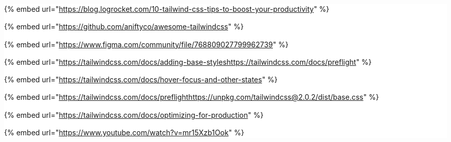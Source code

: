 {% embed url="https://blog.logrocket.com/10-tailwind-css-tips-to-boost-your-productivity" %}

{% embed url="https://github.com/aniftyco/awesome-tailwindcss" %}

{% embed url="https://www.figma.com/community/file/768809027799962739" %}

{% embed url="https://tailwindcss.com/docs/adding-base-styleshttps://tailwindcss.com/docs/preflight" %}

{% embed url="https://tailwindcss.com/docs/hover-focus-and-other-states" %}

{% embed url="https://tailwindcss.com/docs/preflighthttps://unpkg.com/tailwindcss@2.0.2/dist/base.css" %}

{% embed url="https://tailwindcss.com/docs/optimizing-for-production" %}

{% embed url="https://www.youtube.com/watch?v=mr15Xzb1Ook" %}
